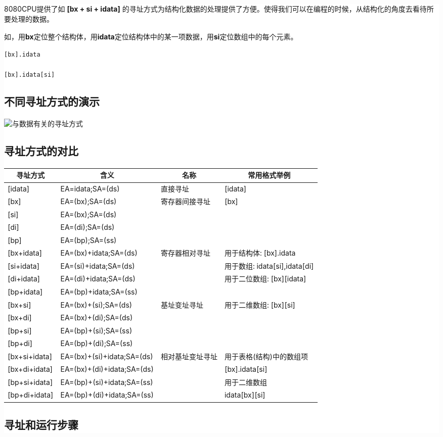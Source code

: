 8080CPU提供了如 **[bx + si + idata]** 的寻址方式为结构化数据的处理提供了方便。使得我们可以在编程的时候，从结构化的角度去看待所要处理的数据。

如，用**bx**定位整个结构体，用**idata**定位结构体中的某一项数据，用**si**定位数组中的每个元素。

```
[bx].idata

[bx].idata[si]
```



## 不同寻址方式的演示

![与数据有关的寻址方式](https://sm.nsddd.top/watermark,type_ZmFuZ3poZW5naGVpdGk,shadow_10,text_aHR0cHM6Ly9ibG9nLmNzZG4ubmV0L2NoZW54aXl1ZWho,size_16,color_FFFFFF,t_70.png?mail:3293172751@qq.com)



## 寻址方式的对比

| 寻址方式      | 含义                       | 名称             | 常用格式举例                  |
| ------------- | -------------------------- | ---------------- | ----------------------------- |
| [idata]       | EA=idata;SA=(ds)           | 直接寻址         | [idata]                       |
| [bx]          | EA=(bx);SA=(ds)            | 寄存器间接寻址   | [bx]                          |
| [si]          | EA=(bx);SA=(ds)            |                  |                               |
| [di]          | EA=(di);SA=(ds)            |                  |                               |
| [bp]          | EA=(bp);SA=(ss)            |                  |                               |
| [bx+idata]    | EA=(bx)+idata;SA=(ds)      | 寄存器相对寻址   | 用于结构体: [bx].idata        |
| [si+idata]    | EA=(si)+idata;SA=(ds)      |                  | 用于数组: idata[si],idata[di] |
| [di+idata]    | EA=(di)+idata;SA=(ds)      |                  | 用于二位数组: [bx][idata]     |
| [bp+idata]    | EA=(bp)+idata;SA=(ss)      |                  |                               |
| [bx+si]       | EA=(bx)+(si);SA=(ds)       | 基址变址寻址     | 用于二维数组: [bx][si]        |
| [bx+di]       | EA=(bx)+(di);SA=(ds)       |                  |                               |
| [bp+si]       | EA=(bp)+(si);SA=(ss)       |                  |                               |
| [bp+di]       | EA=(bp)+(di);SA=(ss)       |                  |                               |
| [bx+si+idata] | EA=(bx)+(si)+idata;SA=(ds) | 相对基址变址寻址 | 用于表格(结构)中的数组项      |
| [bx+di+idata] | EA=(bx)+(di)+idata;SA=(ds) |                  | [bx].idata[si]                |
| [bp+si+idata] | EA=(bp)+(si)+idata;SA=(ss) |                  | 用于二维数组                  |
| [bp+di+idata] | EA=(bp)+(di)+idata;SA=(ss) |                  | idata[bx][si]                 |



## 寻址和运行步骤
